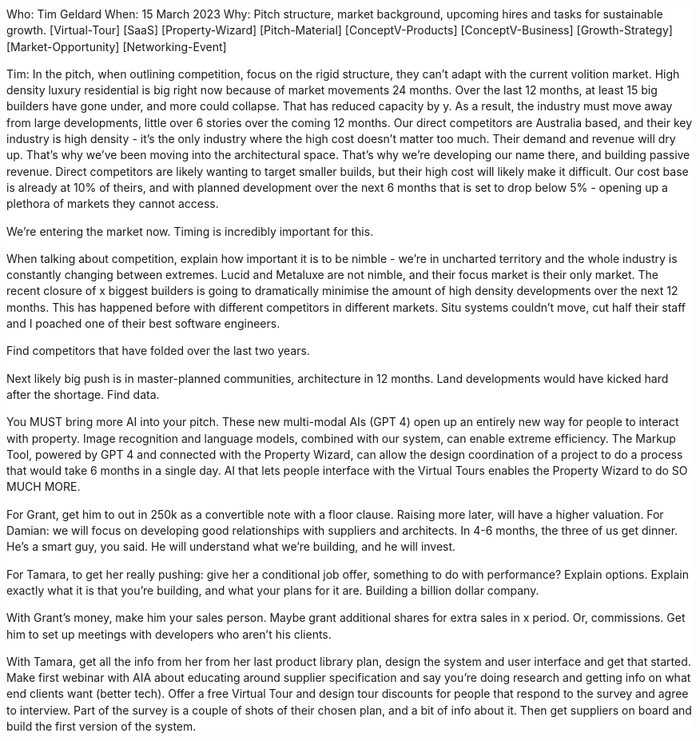 Who: Tim Geldard
When: 15 March 2023
Why: ﻿Pitch structure, market background, upcoming hires and tasks for sustainable growth.
[Virtual-Tour] [SaaS] [Property-Wizard] [Pitch-Material] [ConceptV-Products] [ConceptV-Business] [Growth-Strategy] [Market-Opportunity] [Networking-Event]

Tim: In the pitch, when outlining competition, focus on the rigid structure, they can’t adapt with the current volition market. High density luxury residential is big right now because of market movements 24 months. Over the last 12 months, at least 15 big builders have gone under, and more could collapse. That has reduced capacity by y. As a result, the industry must move away from large developments, little over 6 stories over the coming 12 months. Our direct competitors are Australia based, and their key industry is high density - it’s the only industry where the high cost doesn’t matter too much. Their demand and revenue will dry up. That’s why we’ve been moving into the architectural space. That’s why we’re developing our name there, and building passive revenue. Direct competitors are likely wanting to target smaller builds, but their high cost will likely make it difficult. Our cost base is already at 10% of theirs, and with planned development over the next 6 months that is set to drop below 5% - opening up a plethora of markets they cannot access. 

We’re entering the market now. Timing is incredibly important for this. 

When talking about competition, explain how important it is to be nimble - we’re in uncharted territory and the whole industry is constantly changing between extremes. Lucid and Metaluxe are not nimble, and their focus market is their only market. The recent closure of x biggest builders is going to dramatically minimise the amount of high density developments over the next 12 months. This has happened before with different competitors in different markets. Situ systems couldn’t move, cut half their staff and I poached one of their best software engineers. 

Find competitors that have folded over the last two years. 

Next likely big push is in master-planned communities, architecture in 12 months. Land developments would have kicked hard after the shortage. Find data. 

You MUST bring more AI into your pitch. These new multi-modal AIs (GPT 4) open up an entirely new way for people to interact with property. Image recognition and language models, combined with our system, can enable extreme efficiency. The Markup Tool, powered by GPT 4 and connected with the Property Wizard, can allow the design coordination of a project to do a process that would take 6 months in a single day. AI that lets people interface with the Virtual Tours enables the Property Wizard to do SO MUCH MORE. 

For Grant, get him to out in 250k as a convertible note with a floor clause. Raising more later, will have a higher valuation. For Damian: we will focus on developing good relationships with suppliers and architects. In 4-6 months, the three of us get dinner. He’s a smart guy, you said. He will understand what we’re building, and he will invest. 

For Tamara, to get her really pushing: give her a conditional job offer, something to do with performance? Explain options. Explain exactly what it is that you’re building, and what your plans for it are. Building a billion dollar company. 

With Grant’s money, make him your sales person. Maybe grant additional shares for extra sales in x period. Or, commissions. Get him to set up meetings with developers who aren’t his clients. 

With Tamara, get all the info from her from her last product library plan, design the system and user interface and get that started. Make first webinar with AIA about educating around supplier specification and say you’re doing research and getting info on what end clients want (better tech). Offer a free Virtual Tour and design tour discounts for people that respond to the survey and agree to interview. Part of the survey is a couple of shots of their chosen plan, and a bit of info about it. Then get suppliers on board and build the first version of the system. 
